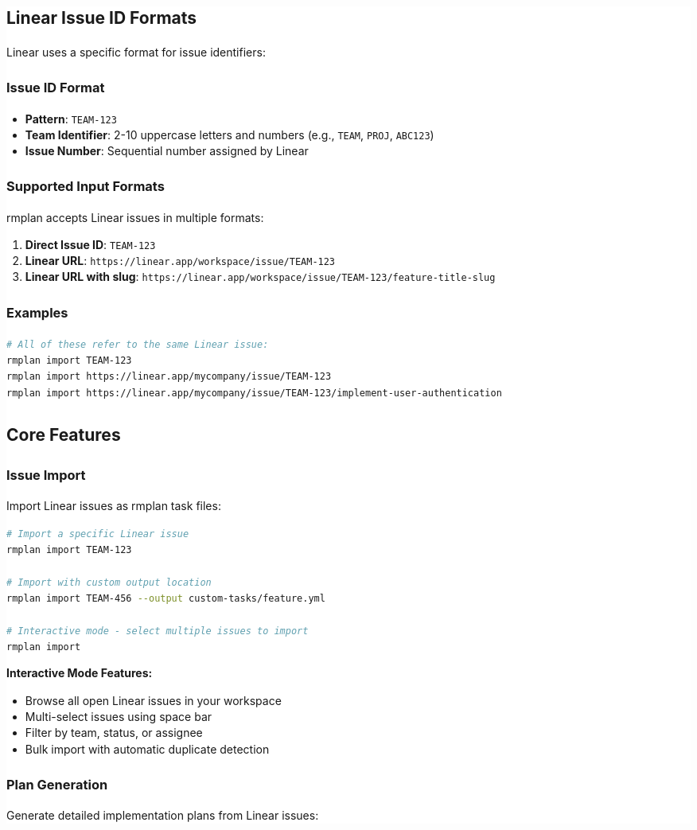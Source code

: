 ## Linear Issue ID Formats

Linear uses a specific format for issue identifiers:

### Issue ID Format
- **Pattern**: `TEAM-123`
- **Team Identifier**: 2-10 uppercase letters and numbers (e.g., `TEAM`, `PROJ`, `ABC123`)
- **Issue Number**: Sequential number assigned by Linear

### Supported Input Formats

rmplan accepts Linear issues in multiple formats:

1. **Direct Issue ID**: `TEAM-123`
2. **Linear URL**: `https://linear.app/workspace/issue/TEAM-123`
3. **Linear URL with slug**: `https://linear.app/workspace/issue/TEAM-123/feature-title-slug`

### Examples

```bash
# All of these refer to the same Linear issue:
rmplan import TEAM-123
rmplan import https://linear.app/mycompany/issue/TEAM-123
rmplan import https://linear.app/mycompany/issue/TEAM-123/implement-user-authentication
```

## Core Features

### Issue Import

Import Linear issues as rmplan task files:

```bash
# Import a specific Linear issue
rmplan import TEAM-123

# Import with custom output location
rmplan import TEAM-456 --output custom-tasks/feature.yml

# Interactive mode - select multiple issues to import
rmplan import
```

**Interactive Mode Features:**
- Browse all open Linear issues in your workspace
- Multi-select issues using space bar
- Filter by team, status, or assignee
- Bulk import with automatic duplicate detection

### Plan Generation

Generate detailed implementation plans from Linear issues:
